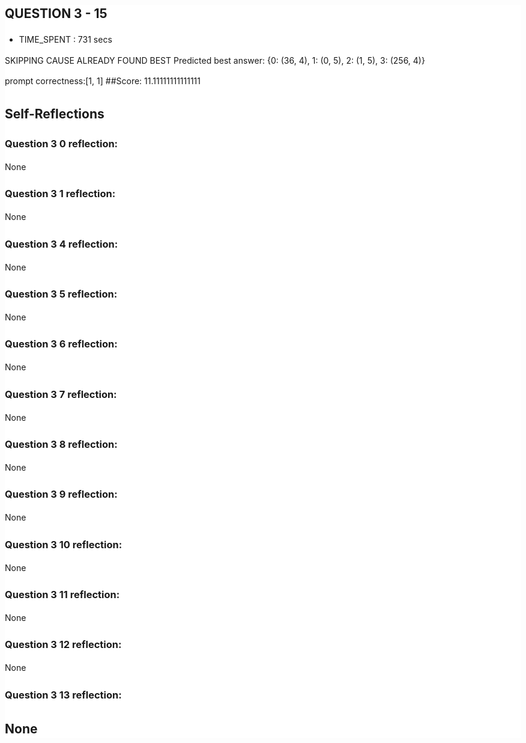 

## QUESTION 3 - 15 
- TIME_SPENT : 731 secs

SKIPPING CAUSE ALREADY FOUND BEST
Predicted best answer: {0: (36, 4), 1: (0, 5), 2: (1, 5), 3: (256, 4)}

prompt correctness:[1, 1]
##Score: 11.11111111111111

## Self-Reflections

### Question 3 0 reflection:
None
### Question 3 1 reflection:
None
### Question 3 4 reflection:
None
### Question 3 5 reflection:
None
### Question 3 6 reflection:
None
### Question 3 7 reflection:
None
### Question 3 8 reflection:
None
### Question 3 9 reflection:
None
### Question 3 10 reflection:
None
### Question 3 11 reflection:
None
### Question 3 12 reflection:
None
### Question 3 13 reflection:
None
---
